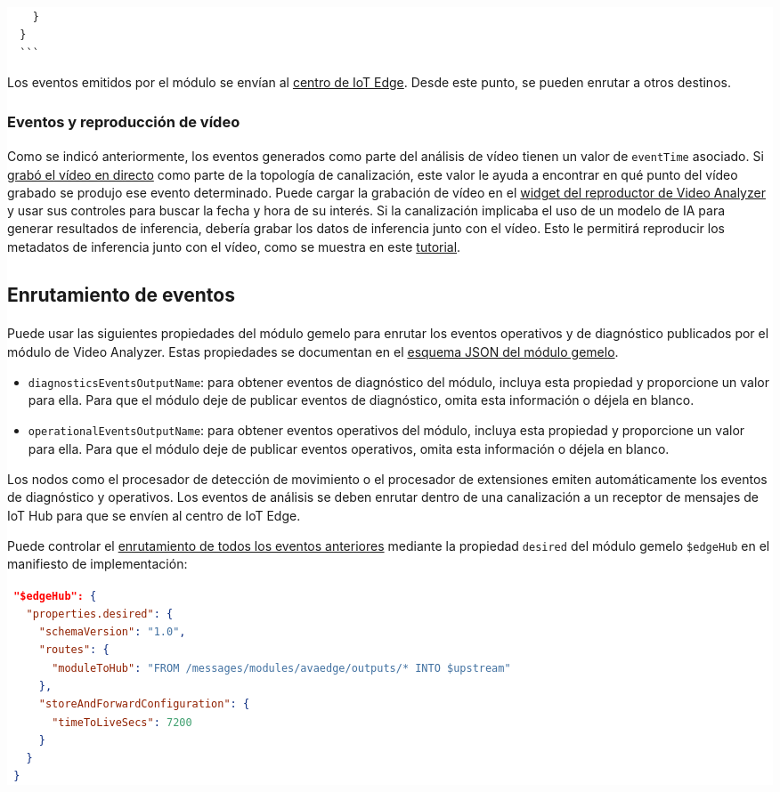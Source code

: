        }
      }
      ```
        
Los eventos emitidos por el módulo se envían al [centro de IoT Edge](../../iot-edge/iot-edge-runtime.md#iot-edge-hub). Desde este punto, se pueden enrutar a otros destinos. 

### <a name="events-and-video-playback"></a>Eventos y reproducción de vídeo

Como se indicó anteriormente, los eventos generados como parte del análisis de vídeo tienen un valor de `eventTime` asociado. Si [grabó el vídeo en directo](video-recording.md) como parte de la topología de canalización, este valor le ayuda a encontrar en qué punto del vídeo grabado se produjo ese evento determinado. Puede cargar la grabación de vídeo en el [widget del reproductor de Video Analyzer](player-widget.md) y usar sus controles para buscar la fecha y hora de su interés. Si la canalización implicaba el uso de un modelo de IA para generar resultados de inferencia, debería grabar los datos de inferencia junto con el vídeo. Esto le permitirá reproducir los metadatos de inferencia junto con el vídeo, como se muestra en este [tutorial](record-stream-inference-data-with-video.md).


## <a name="routing-events"></a>Enrutamiento de eventos

Puede usar las siguientes propiedades del módulo gemelo para enrutar los eventos operativos y de diagnóstico publicados por el módulo de Video Analyzer. Estas propiedades se documentan en el [esquema JSON del módulo gemelo](module-twin-configuration-schema.md).

- `diagnosticsEventsOutputName`: para obtener eventos de diagnóstico del módulo, incluya esta propiedad y proporcione un valor para ella. Para que el módulo deje de publicar eventos de diagnóstico, omita esta información o déjela en blanco.
  
- `operationalEventsOutputName`: para obtener eventos operativos del módulo, incluya esta propiedad y proporcione un valor para ella. Para que el módulo deje de publicar eventos operativos, omita esta información o déjela en blanco.

Los nodos como el procesador de detección de movimiento o el procesador de extensiones emiten automáticamente los eventos de diagnóstico y operativos. Los eventos de análisis se deben enrutar dentro de una canalización a un receptor de mensajes de IoT Hub para que se envíen al centro de IoT Edge. 

Puede controlar el [enrutamiento de todos los eventos anteriores](../../iot-edge/module-composition.md#declare-routes) mediante la propiedad `desired` del módulo gemelo `$edgeHub` en el manifiesto de implementación:

```json
 "$edgeHub": {
   "properties.desired": {
     "schemaVersion": "1.0",
     "routes": {
       "moduleToHub": "FROM /messages/modules/avaedge/outputs/* INTO $upstream"
     },
     "storeAndForwardConfiguration": {
       "timeToLiveSecs": 7200
     }
   }
 }
```
